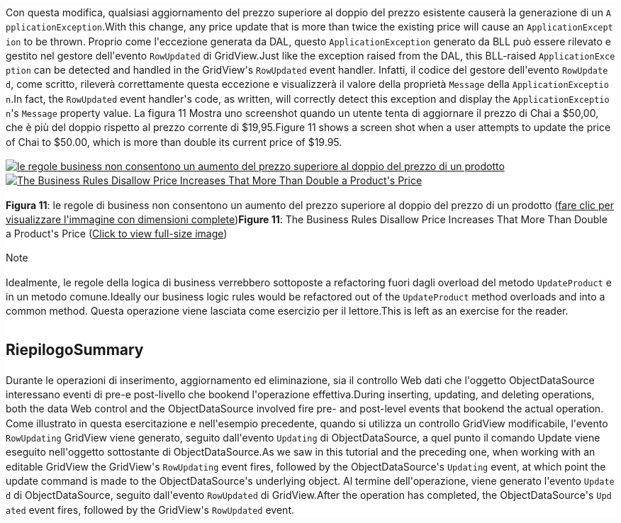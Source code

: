 <span data-ttu-id="71f24-230">Con questa modifica, qualsiasi aggiornamento del prezzo superiore al doppio del prezzo esistente causerà la generazione di un `ApplicationException`.</span><span class="sxs-lookup"><span data-stu-id="71f24-230">With this change, any price update that is more than twice the existing price will cause an `ApplicationException` to be thrown.</span></span> <span data-ttu-id="71f24-231">Proprio come l'eccezione generata da DAL, questo `ApplicationException` generato da BLL può essere rilevato e gestito nel gestore dell'evento `RowUpdated` di GridView.</span><span class="sxs-lookup"><span data-stu-id="71f24-231">Just like the exception raised from the DAL, this BLL-raised `ApplicationException` can be detected and handled in the GridView's `RowUpdated` event handler.</span></span> <span data-ttu-id="71f24-232">Infatti, il codice del gestore dell'evento `RowUpdated`, come scritto, rileverà correttamente questa eccezione e visualizzerà il valore della proprietà `Message` della `ApplicationException`.</span><span class="sxs-lookup"><span data-stu-id="71f24-232">In fact, the `RowUpdated` event handler's code, as written, will correctly detect this exception and display the `ApplicationException`'s `Message` property value.</span></span> <span data-ttu-id="71f24-233">La figura 11 Mostra uno screenshot quando un utente tenta di aggiornare il prezzo di Chai a $50,00, che è più del doppio rispetto al prezzo corrente di $19,95.</span><span class="sxs-lookup"><span data-stu-id="71f24-233">Figure 11 shows a screen shot when a user attempts to update the price of Chai to $50.00, which is more than double its current price of $19.95.</span></span>

<span data-ttu-id="71f24-234">[![le regole business non consentono un aumento del prezzo superiore al doppio del prezzo di un prodotto](handling-bll-and-dal-level-exceptions-in-an-asp-net-page-cs/_static/image30.png)](handling-bll-and-dal-level-exceptions-in-an-asp-net-page-cs/_static/image29.png)</span><span class="sxs-lookup"><span data-stu-id="71f24-234">[![The Business Rules Disallow Price Increases That More Than Double a Product's Price](handling-bll-and-dal-level-exceptions-in-an-asp-net-page-cs/_static/image30.png)](handling-bll-and-dal-level-exceptions-in-an-asp-net-page-cs/_static/image29.png)</span></span>

<span data-ttu-id="71f24-235">**Figura 11**: le regole di business non consentono un aumento del prezzo superiore al doppio del prezzo di un prodotto ([fare clic per visualizzare l'immagine con dimensioni complete](handling-bll-and-dal-level-exceptions-in-an-asp-net-page-cs/_static/image31.png))</span><span class="sxs-lookup"><span data-stu-id="71f24-235">**Figure 11**: The Business Rules Disallow Price Increases That More Than Double a Product's Price ([Click to view full-size image](handling-bll-and-dal-level-exceptions-in-an-asp-net-page-cs/_static/image31.png))</span></span>

> [!NOTE]
> <span data-ttu-id="71f24-236">Idealmente, le regole della logica di business verrebbero sottoposte a refactoring fuori dagli overload del metodo `UpdateProduct` e in un metodo comune.</span><span class="sxs-lookup"><span data-stu-id="71f24-236">Ideally our business logic rules would be refactored out of the `UpdateProduct` method overloads and into a common method.</span></span> <span data-ttu-id="71f24-237">Questa operazione viene lasciata come esercizio per il lettore.</span><span class="sxs-lookup"><span data-stu-id="71f24-237">This is left as an exercise for the reader.</span></span>

## <a name="summary"></a><span data-ttu-id="71f24-238">Riepilogo</span><span class="sxs-lookup"><span data-stu-id="71f24-238">Summary</span></span>

<span data-ttu-id="71f24-239">Durante le operazioni di inserimento, aggiornamento ed eliminazione, sia il controllo Web dati che l'oggetto ObjectDataSource interessano eventi di pre-e post-livello che bookend l'operazione effettiva.</span><span class="sxs-lookup"><span data-stu-id="71f24-239">During inserting, updating, and deleting operations, both the data Web control and the ObjectDataSource involved fire pre- and post-level events that bookend the actual operation.</span></span> <span data-ttu-id="71f24-240">Come illustrato in questa esercitazione e nell'esempio precedente, quando si utilizza un controllo GridView modificabile, l'evento `RowUpdating` GridView viene generato, seguito dall'evento `Updating` di ObjectDataSource, a quel punto il comando Update viene eseguito nell'oggetto sottostante di ObjectDataSource.</span><span class="sxs-lookup"><span data-stu-id="71f24-240">As we saw in this tutorial and the preceding one, when working with an editable GridView the GridView's `RowUpdating` event fires, followed by the ObjectDataSource's `Updating` event, at which point the update command is made to the ObjectDataSource's underlying object.</span></span> <span data-ttu-id="71f24-241">Al termine dell'operazione, viene generato l'evento `Updated` di ObjectDataSource, seguito dall'evento `RowUpdated` di GridView.</span><span class="sxs-lookup"><span data-stu-id="71f24-241">After the operation has completed, the ObjectDataSource's `Updated` event fires, followed by the GridView's `RowUpdated` event.</span></span>
